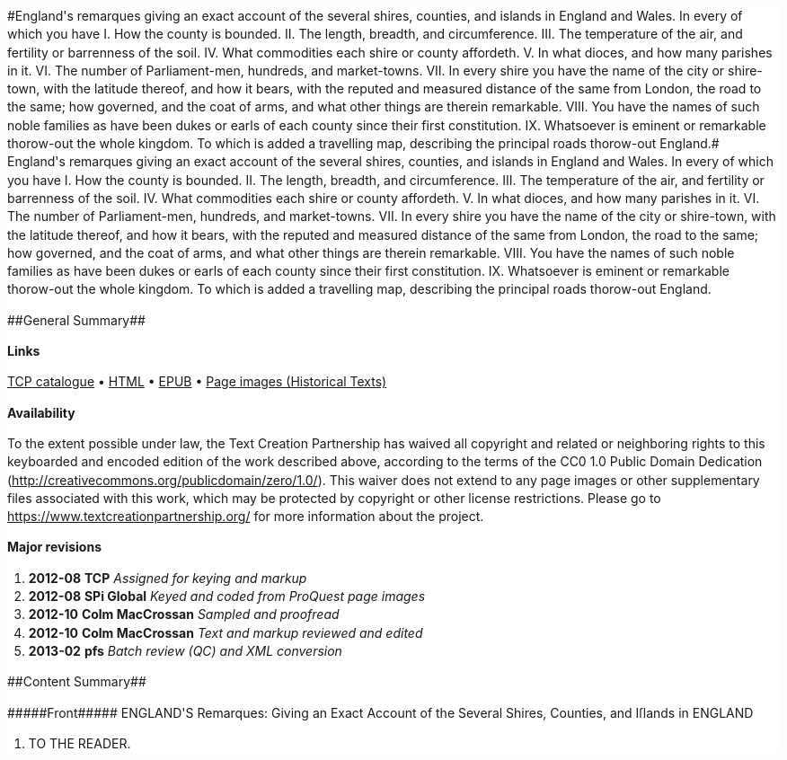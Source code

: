 #England's remarques giving an exact account of the several shires, counties, and islands in England and Wales. In every of which you have I. How the county is bounded. II. The length, breadth, and circumference. III. The temperature of the air, and fertility or barrenness of the soil. IV. What commodities each shire or county affordeth. V. In what dioces, and how many parishes in it. VI. The number of Parliament-men, hundreds, and market-towns. VII. In every shire you have the name of the city or shire-town, with the latitude thereof, and how it bears, with the reputed and measured distance of the same from London, the road to the same; how governed, and the coat of arms, and what other things are therein remarkable. VIII. You have the names of such noble families as have been dukes or earls of each county since their first constitution. IX. Whatsoever is eminent or remarkable thorow-out the whole kingdom. To which is added a travelling map, describing the principal roads thorow-out England.#
England's remarques giving an exact account of the several shires, counties, and islands in England and Wales. In every of which you have I. How the county is bounded. II. The length, breadth, and circumference. III. The temperature of the air, and fertility or barrenness of the soil. IV. What commodities each shire or county affordeth. V. In what dioces, and how many parishes in it. VI. The number of Parliament-men, hundreds, and market-towns. VII. In every shire you have the name of the city or shire-town, with the latitude thereof, and how it bears, with the reputed and measured distance of the same from London, the road to the same; how governed, and the coat of arms, and what other things are therein remarkable. VIII. You have the names of such noble families as have been dukes or earls of each county since their first constitution. IX. Whatsoever is eminent or remarkable thorow-out the whole kingdom. To which is added a travelling map, describing the principal roads thorow-out England.

##General Summary##

**Links**

[TCP catalogue](http://www.ota.ox.ac.uk/tcp/)  • 
[HTML](http://tei.it.ox.ac.uk/tcp/Texts-HTML/free/A38/A38421.html)  • 
[EPUB](http://tei.it.ox.ac.uk/tcp/Texts-EPUB/free/A38/A38421.epub) • 
[Page images (Historical Texts)](https://historicaltexts.jisc.ac.uk/eebo-99829814e)

**Availability**

To the extent possible under law, the Text Creation Partnership has waived all copyright and related or neighboring rights to this keyboarded and encoded edition of the work described above, according to the terms of the CC0 1.0 Public Domain Dedication (http://creativecommons.org/publicdomain/zero/1.0/). This waiver does not extend to any page images or other supplementary files associated with this work, which may be protected by copyright or other license restrictions. Please go to https://www.textcreationpartnership.org/ for more information about the project.

**Major revisions**

1. __2012-08__ __TCP__ *Assigned for keying and markup*
1. __2012-08__ __SPi Global__ *Keyed and coded from ProQuest page images*
1. __2012-10__ __Colm MacCrossan__ *Sampled and proofread*
1. __2012-10__ __Colm MacCrossan__ *Text and markup reviewed and edited*
1. __2013-02__ __pfs__ *Batch review (QC) and XML conversion*

##Content Summary##

#####Front#####
ENGLAND'S Remarques: Giving an Exact Account of the Several Shires, Counties, and Iſlands in ENGLAND
1. TO THE READER.
